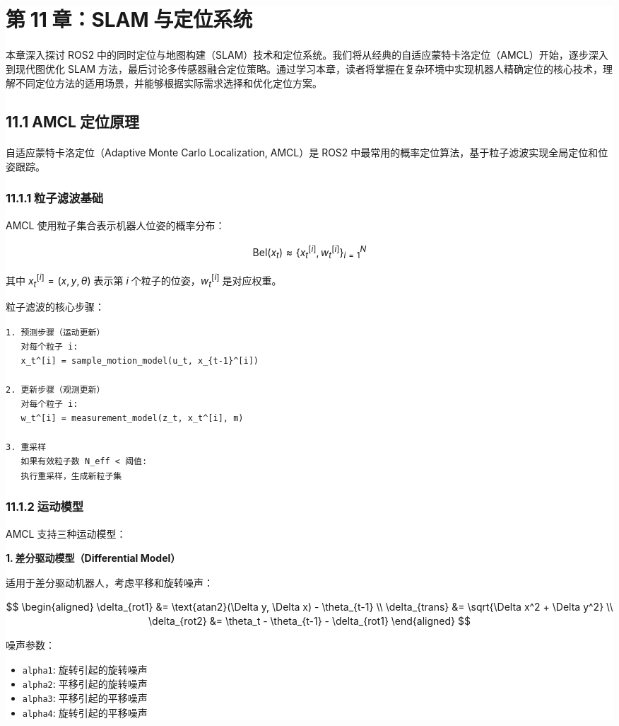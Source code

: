 # 第 11 章：SLAM 与定位系统

本章深入探讨 ROS2 中的同时定位与地图构建（SLAM）技术和定位系统。我们将从经典的自适应蒙特卡洛定位（AMCL）开始，逐步深入到现代图优化 SLAM 方法，最后讨论多传感器融合定位策略。通过学习本章，读者将掌握在复杂环境中实现机器人精确定位的核心技术，理解不同定位方法的适用场景，并能够根据实际需求选择和优化定位方案。

## 11.1 AMCL 定位原理

自适应蒙特卡洛定位（Adaptive Monte Carlo Localization, AMCL）是 ROS2 中最常用的概率定位算法，基于粒子滤波实现全局定位和位姿跟踪。

### 11.1.1 粒子滤波基础

AMCL 使用粒子集合表示机器人位姿的概率分布：

$$
\text{Bel}(x_t) \approx \{x_t^{[i]}, w_t^{[i]}\}_{i=1}^N
$$

其中 $x_t^{[i]} = (x, y, \theta)$ 表示第 $i$ 个粒子的位姿，$w_t^{[i]}$ 是对应权重。

粒子滤波的核心步骤：

```
1. 预测步骤（运动更新）
   对每个粒子 i:
   x_t^[i] = sample_motion_model(u_t, x_{t-1}^[i])
   
2. 更新步骤（观测更新）
   对每个粒子 i:
   w_t^[i] = measurement_model(z_t, x_t^[i], m)
   
3. 重采样
   如果有效粒子数 N_eff < 阈值:
   执行重采样，生成新粒子集
```

### 11.1.2 运动模型

AMCL 支持三种运动模型：

**1. 差分驱动模型（Differential Model）**

适用于差分驱动机器人，考虑平移和旋转噪声：

$$
\begin{aligned}
\delta_{rot1} &= \text{atan2}(\Delta y, \Delta x) - \theta_{t-1} \\
\delta_{trans} &= \sqrt{\Delta x^2 + \Delta y^2} \\
\delta_{rot2} &= \theta_t - \theta_{t-1} - \delta_{rot1}
\end{aligned}
$$

噪声参数：
- `alpha1`: 旋转引起的旋转噪声
- `alpha2`: 平移引起的旋转噪声  
- `alpha3`: 平移引起的平移噪声
- `alpha4`: 旋转引起的平移噪声
